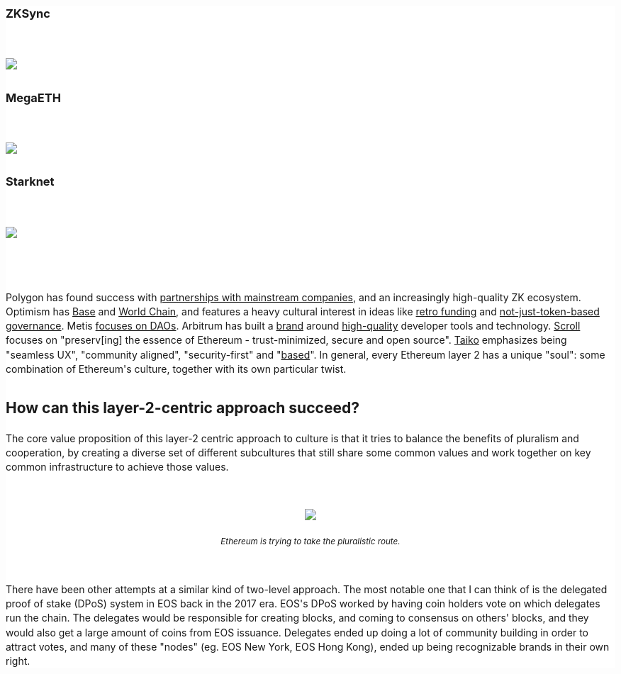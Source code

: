 <h3>ZKSync</h3><br>

[![](../../../../images/l2culture/rkmHTBmmC.png)](https://twitter.com/gluk64/status/1773484140584677596)

<h3>MegaETH</h3><br>

[![](../../../../images/l2culture/SJGBaSm7C.png)](https://twitter.com/hotpot_dao/status/1789595783391531188)

<h3>Starknet</h3><br>

[![](../../../../images/l2culture/Sy9S6BQQA.png)](https://twitter.com/Starknet/status/1723683303432028570)

</center><br><br>

Polygon has found success with [partnerships with mainstream companies](https://www.blockchain-council.org/blockchain/polygon-technology-top-10-partnerships-depicting-the-rise-of-layer-2-ethereum-scaling-solution/), and an increasingly high-quality ZK ecosystem. Optimism has [Base](https://www.base.org/) and [World Chain](https://worldcoin.org/blog/announcements/introducing-world-chain), and features a heavy cultural interest in ideas like [retro funding](https://medium.com/ethereum-optimism/retroactive-public-goods-funding-33c9b7d00f0c) and [not-just-token-based governance](https://coinpaper.com/544/a-quick-guide-to-the-optimism-governance-structure). Metis [focuses on DAOs](https://www.gemini.com/cryptopedia/metis-crypto-what-is-metis-token-staking-layer-2-solutions#section-the-metis-layer-2-solution-is-about-more-than-scalability). Arbitrum has built a [brand](https://twitter.com/arbitrum/status/1788277630514442433) around [high-quality](https://twitter.com/arbitrum/status/1762523093963022839) developer tools and technology. [Scroll](https://scroll.io/) focuses on "preserv[ing] the essence of Ethereum - trust-minimized, secure and open source". [Taiko](https://taiko.xyz/) emphasizes being "seamless UX", "community aligned", "security-first" and "[based](https://ethresear.ch/t/based-rollups-superpowers-from-l1-sequencing/15016)". In general, every Ethereum layer 2 has a unique "soul": some combination of Ethereum's culture, together with its own particular twist.

## How can this layer-2-centric approach succeed?

The core value proposition of this layer-2 centric approach to culture is that it tries to balance the benefits of pluralism and cooperation, by creating a diverse set of different subcultures that still share some common values and work together on key common infrastructure to achieve those values.

<center><br>

![](../../../../images/l2culture/pluralism.drawio.png)

<small><i>Ethereum is trying to take the pluralistic route.</i></small>

</center><br>

There have been other attempts at a similar kind of two-level approach. The most notable one that I can think of is the delegated proof of stake (DPoS) system in EOS back in the 2017 era. EOS's DPoS worked by having coin holders vote on which delegates run the chain. The delegates would be responsible for creating blocks, and coming to consensus on others' blocks, and they would also get a large amount of coins from EOS issuance. Delegates ended up doing a lot of community building in order to attract votes, and many of these "nodes" (eg. EOS New York, EOS Hong Kong), ended up being recognizable brands in their own right.


[category]: <> (General,Blockchains)
[date]: <> (2024/05/29)
[title]: <> (Layer 2s as cultural extensions of Ethereum)
[pandoc]: <> (--mathjax)